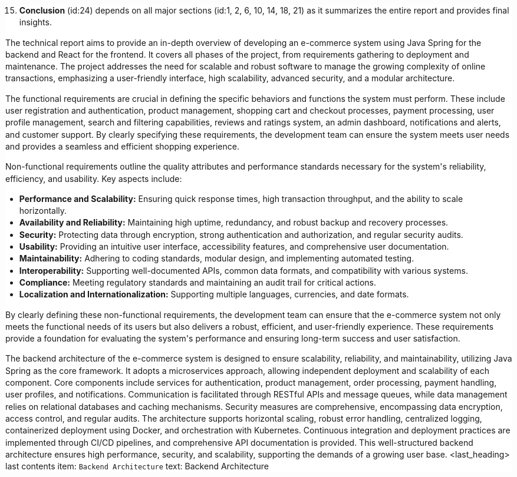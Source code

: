 15. **Conclusion** (id:24) depends on all major sections (id:1, 2, 6, 10, 14, 18, 21) as it summarizes the entire report and provides final insights.
</content>
<digest>
The technical report aims to provide an in-depth overview of developing an e-commerce system using Java Spring for the backend and React for the frontend. It covers all phases of the project, from requirements gathering to deployment and maintenance. The project addresses the need for scalable and robust software to manage the growing complexity of online transactions, emphasizing a user-friendly interface, high scalability, advanced security, and a modular architecture.

The functional requirements are crucial in defining the specific behaviors and functions the system must perform. These include user registration and authentication, product management, shopping cart and checkout processes, payment processing, user profile management, search and filtering capabilities, reviews and ratings system, an admin dashboard, notifications and alerts, and customer support. By clearly specifying these requirements, the development team can ensure the system meets user needs and provides a seamless and efficient shopping experience.

Non-functional requirements outline the quality attributes and performance standards necessary for the system's reliability, efficiency, and usability. Key aspects include:

- **Performance and Scalability:** Ensuring quick response times, high transaction throughput, and the ability to scale horizontally.
- **Availability and Reliability:** Maintaining high uptime, redundancy, and robust backup and recovery processes.
- **Security:** Protecting data through encryption, strong authentication and authorization, and regular security audits.
- **Usability:** Providing an intuitive user interface, accessibility features, and comprehensive user documentation.
- **Maintainability:** Adhering to coding standards, modular design, and implementing automated testing.
- **Interoperability:** Supporting well-documented APIs, common data formats, and compatibility with various systems.
- **Compliance:** Meeting regulatory standards and maintaining an audit trail for critical actions.
- **Localization and Internationalization:** Supporting multiple languages, currencies, and date formats.

By clearly defining these non-functional requirements, the development team can ensure that the e-commerce system not only meets the functional needs of its users but also delivers a robust, efficient, and user-friendly experience. These requirements provide a foundation for evaluating the system's performance and ensuring long-term success and user satisfaction.

The backend architecture of the e-commerce system is designed to ensure scalability, reliability, and maintainability, utilizing Java Spring as the core framework. It adopts a microservices approach, allowing independent deployment and scalability of each component. Core components include services for authentication, product management, order processing, payment handling, user profiles, and notifications. Communication is facilitated through RESTful APIs and message queues, while data management relies on relational databases and caching mechanisms. Security measures are comprehensive, encompassing data encryption, access control, and regular audits. The architecture supports horizontal scaling, robust error handling, centralized logging, containerized deployment using Docker, and orchestration with Kubernetes. Continuous integration and deployment practices are implemented through CI/CD pipelines, and comprehensive API documentation is provided. This well-structured backend architecture ensures high performance, security, and scalability, supporting the demands of a growing user base.
</digest>
<last_heading>
last contents item: `Backend Architecture`
text:
Backend Architecture

